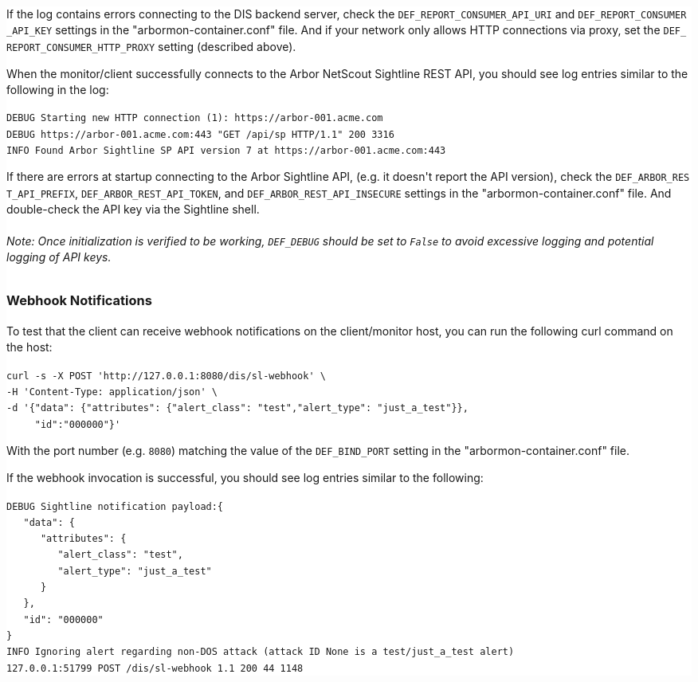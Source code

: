 If the log contains errors connecting to the DIS backend server, check the
`DEF_REPORT_CONSUMER_API_URI` and `DEF_REPORT_CONSUMER_API_KEY` settings
in the "arbormon-container.conf" file. 
And if your network only allows HTTP connections via proxy, set the
`DEF_REPORT_CONSUMER_HTTP_PROXY` setting (described above).

When the monitor/client successfully connects to the Arbor NetScout 
Sightline REST API, you should see log entries similar to the following in 
the log:

```
DEBUG Starting new HTTP connection (1): https://arbor-001.acme.com
DEBUG https://arbor-001.acme.com:443 "GET /api/sp HTTP/1.1" 200 3316
INFO Found Arbor Sightline SP API version 7 at https://arbor-001.acme.com:443
```

If there are errors at startup connecting to the Arbor Sightline API,
(e.g. it doesn't report the API version), check the
`DEF_ARBOR_REST_API_PREFIX`, `DEF_ARBOR_REST_API_TOKEN`, 
and `DEF_ARBOR_REST_API_INSECURE` settings in the "arbormon-container.conf" file. 
And double-check the API key via the Sightline shell.

###### Note: Once initialization is verified to be working, `DEF_DEBUG` should be set to `False` to avoid excessive logging and potential logging of API keys.

### Webhook Notifications

To test that the client can receive webhook notifications on the 
client/monitor host, you can run the following curl command on the host:

```
curl -s -X POST 'http://127.0.0.1:8080/dis/sl-webhook' \
-H 'Content-Type: application/json' \
-d '{"data": {"attributes": {"alert_class": "test","alert_type": "just_a_test"}},
     "id":"000000"}'
```

With the port number (e.g. `8080`) matching the value of the
`DEF_BIND_PORT` setting in the "arbormon-container.conf" file.

If the webhook invocation is successful, you should see log entries similar to the following:

```
DEBUG Sightline notification payload:{
   "data": {
      "attributes": {
         "alert_class": "test",
         "alert_type": "just_a_test"
      }
   },
   "id": "000000"
}
INFO Ignoring alert regarding non-DOS attack (attack ID None is a test/just_a_test alert)
127.0.0.1:51799 POST /dis/sl-webhook 1.1 200 44 1148
```
